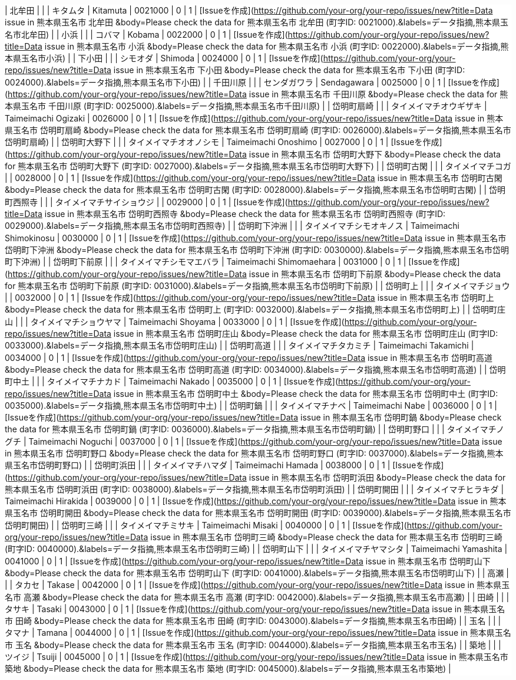 | 北牟田 |  |  | キタムタ   | Kitamuta | 0021000 | 0 | 1 | [Issueを作成](https://github.com/your-org/your-repo/issues/new?title=Data issue in 熊本県玉名市 北牟田  &body=Please check the data for 熊本県玉名市 北牟田   (町字ID: 0021000).&labels=データ指摘,熊本県玉名市北牟田) |
| 小浜 |  |  | コバマ   | Kobama | 0022000 | 0 | 1 | [Issueを作成](https://github.com/your-org/your-repo/issues/new?title=Data issue in 熊本県玉名市 小浜  &body=Please check the data for 熊本県玉名市 小浜   (町字ID: 0022000).&labels=データ指摘,熊本県玉名市小浜) |
| 下小田 |  |  | シモオダ   | Shimoda | 0024000 | 0 | 1 | [Issueを作成](https://github.com/your-org/your-repo/issues/new?title=Data issue in 熊本県玉名市 下小田  &body=Please check the data for 熊本県玉名市 下小田   (町字ID: 0024000).&labels=データ指摘,熊本県玉名市下小田) |
| 千田川原 |  |  | センダガワラ   | Sendagawara | 0025000 | 0 | 1 | [Issueを作成](https://github.com/your-org/your-repo/issues/new?title=Data issue in 熊本県玉名市 千田川原  &body=Please check the data for 熊本県玉名市 千田川原   (町字ID: 0025000).&labels=データ指摘,熊本県玉名市千田川原) |
| 岱明町扇崎 |  |  | タイメイマチオウギザキ   | Taimeimachi Ogizaki | 0026000 | 0 | 1 | [Issueを作成](https://github.com/your-org/your-repo/issues/new?title=Data issue in 熊本県玉名市 岱明町扇崎  &body=Please check the data for 熊本県玉名市 岱明町扇崎   (町字ID: 0026000).&labels=データ指摘,熊本県玉名市岱明町扇崎) |
| 岱明町大野下 |  |  | タイメイマチオオノシモ   | Taimeimachi Onoshimo | 0027000 | 0 | 1 | [Issueを作成](https://github.com/your-org/your-repo/issues/new?title=Data issue in 熊本県玉名市 岱明町大野下  &body=Please check the data for 熊本県玉名市 岱明町大野下   (町字ID: 0027000).&labels=データ指摘,熊本県玉名市岱明町大野下) |
| 岱明町古閑 |  |  | タイメイマチコガ   |  | 0028000 | 0 | 1 | [Issueを作成](https://github.com/your-org/your-repo/issues/new?title=Data issue in 熊本県玉名市 岱明町古閑  &body=Please check the data for 熊本県玉名市 岱明町古閑   (町字ID: 0028000).&labels=データ指摘,熊本県玉名市岱明町古閑) |
| 岱明町西照寺 |  |  | タイメイマチサイショウジ   |  | 0029000 | 0 | 1 | [Issueを作成](https://github.com/your-org/your-repo/issues/new?title=Data issue in 熊本県玉名市 岱明町西照寺  &body=Please check the data for 熊本県玉名市 岱明町西照寺   (町字ID: 0029000).&labels=データ指摘,熊本県玉名市岱明町西照寺) |
| 岱明町下沖洲 |  |  | タイメイマチシモオキノス   | Taimeimachi Shimokinosu | 0030000 | 0 | 1 | [Issueを作成](https://github.com/your-org/your-repo/issues/new?title=Data issue in 熊本県玉名市 岱明町下沖洲  &body=Please check the data for 熊本県玉名市 岱明町下沖洲   (町字ID: 0030000).&labels=データ指摘,熊本県玉名市岱明町下沖洲) |
| 岱明町下前原 |  |  | タイメイマチシモマエバラ   | Taimeimachi Shimomaehara | 0031000 | 0 | 1 | [Issueを作成](https://github.com/your-org/your-repo/issues/new?title=Data issue in 熊本県玉名市 岱明町下前原  &body=Please check the data for 熊本県玉名市 岱明町下前原   (町字ID: 0031000).&labels=データ指摘,熊本県玉名市岱明町下前原) |
| 岱明町上 |  |  | タイメイマチジョウ   |  | 0032000 | 0 | 1 | [Issueを作成](https://github.com/your-org/your-repo/issues/new?title=Data issue in 熊本県玉名市 岱明町上  &body=Please check the data for 熊本県玉名市 岱明町上   (町字ID: 0032000).&labels=データ指摘,熊本県玉名市岱明町上) |
| 岱明町庄山 |  |  | タイメイマチショウヤマ   | Taimeimachi Shoyama | 0033000 | 0 | 1 | [Issueを作成](https://github.com/your-org/your-repo/issues/new?title=Data issue in 熊本県玉名市 岱明町庄山  &body=Please check the data for 熊本県玉名市 岱明町庄山   (町字ID: 0033000).&labels=データ指摘,熊本県玉名市岱明町庄山) |
| 岱明町高道 |  |  | タイメイマチタカミチ   | Taimeimachi Takamichi | 0034000 | 0 | 1 | [Issueを作成](https://github.com/your-org/your-repo/issues/new?title=Data issue in 熊本県玉名市 岱明町高道  &body=Please check the data for 熊本県玉名市 岱明町高道   (町字ID: 0034000).&labels=データ指摘,熊本県玉名市岱明町高道) |
| 岱明町中土 |  |  | タイメイマチナカド   | Taimeimachi Nakado | 0035000 | 0 | 1 | [Issueを作成](https://github.com/your-org/your-repo/issues/new?title=Data issue in 熊本県玉名市 岱明町中土  &body=Please check the data for 熊本県玉名市 岱明町中土   (町字ID: 0035000).&labels=データ指摘,熊本県玉名市岱明町中土) |
| 岱明町鍋 |  |  | タイメイマチナベ   | Taimeimachi Nabe | 0036000 | 0 | 1 | [Issueを作成](https://github.com/your-org/your-repo/issues/new?title=Data issue in 熊本県玉名市 岱明町鍋  &body=Please check the data for 熊本県玉名市 岱明町鍋   (町字ID: 0036000).&labels=データ指摘,熊本県玉名市岱明町鍋) |
| 岱明町野口 |  |  | タイメイマチノグチ   | Taimeimachi Noguchi | 0037000 | 0 | 1 | [Issueを作成](https://github.com/your-org/your-repo/issues/new?title=Data issue in 熊本県玉名市 岱明町野口  &body=Please check the data for 熊本県玉名市 岱明町野口   (町字ID: 0037000).&labels=データ指摘,熊本県玉名市岱明町野口) |
| 岱明町浜田 |  |  | タイメイマチハマダ   | Taimeimachi Hamada | 0038000 | 0 | 1 | [Issueを作成](https://github.com/your-org/your-repo/issues/new?title=Data issue in 熊本県玉名市 岱明町浜田  &body=Please check the data for 熊本県玉名市 岱明町浜田   (町字ID: 0038000).&labels=データ指摘,熊本県玉名市岱明町浜田) |
| 岱明町開田 |  |  | タイメイマチヒラキダ   | Taimeimachi Hirakida | 0039000 | 0 | 1 | [Issueを作成](https://github.com/your-org/your-repo/issues/new?title=Data issue in 熊本県玉名市 岱明町開田  &body=Please check the data for 熊本県玉名市 岱明町開田   (町字ID: 0039000).&labels=データ指摘,熊本県玉名市岱明町開田) |
| 岱明町三崎 |  |  | タイメイマチミサキ   | Taimeimachi Misaki | 0040000 | 0 | 1 | [Issueを作成](https://github.com/your-org/your-repo/issues/new?title=Data issue in 熊本県玉名市 岱明町三崎  &body=Please check the data for 熊本県玉名市 岱明町三崎   (町字ID: 0040000).&labels=データ指摘,熊本県玉名市岱明町三崎) |
| 岱明町山下 |  |  | タイメイマチヤマシタ   | Taimeimachi Yamashita | 0041000 | 0 | 1 | [Issueを作成](https://github.com/your-org/your-repo/issues/new?title=Data issue in 熊本県玉名市 岱明町山下  &body=Please check the data for 熊本県玉名市 岱明町山下   (町字ID: 0041000).&labels=データ指摘,熊本県玉名市岱明町山下) |
| 高瀬 |  |  | タカセ   | Takase | 0042000 | 0 | 1 | [Issueを作成](https://github.com/your-org/your-repo/issues/new?title=Data issue in 熊本県玉名市 高瀬  &body=Please check the data for 熊本県玉名市 高瀬   (町字ID: 0042000).&labels=データ指摘,熊本県玉名市高瀬) |
| 田崎 |  |  | タサキ   | Tasaki | 0043000 | 0 | 1 | [Issueを作成](https://github.com/your-org/your-repo/issues/new?title=Data issue in 熊本県玉名市 田崎  &body=Please check the data for 熊本県玉名市 田崎   (町字ID: 0043000).&labels=データ指摘,熊本県玉名市田崎) |
| 玉名 |  |  | タマナ   | Tamana | 0044000 | 0 | 1 | [Issueを作成](https://github.com/your-org/your-repo/issues/new?title=Data issue in 熊本県玉名市 玉名  &body=Please check the data for 熊本県玉名市 玉名   (町字ID: 0044000).&labels=データ指摘,熊本県玉名市玉名) |
| 築地 |  |  | ツイジ   | Tsuiji | 0045000 | 0 | 1 | [Issueを作成](https://github.com/your-org/your-repo/issues/new?title=Data issue in 熊本県玉名市 築地  &body=Please check the data for 熊本県玉名市 築地   (町字ID: 0045000).&labels=データ指摘,熊本県玉名市築地) |